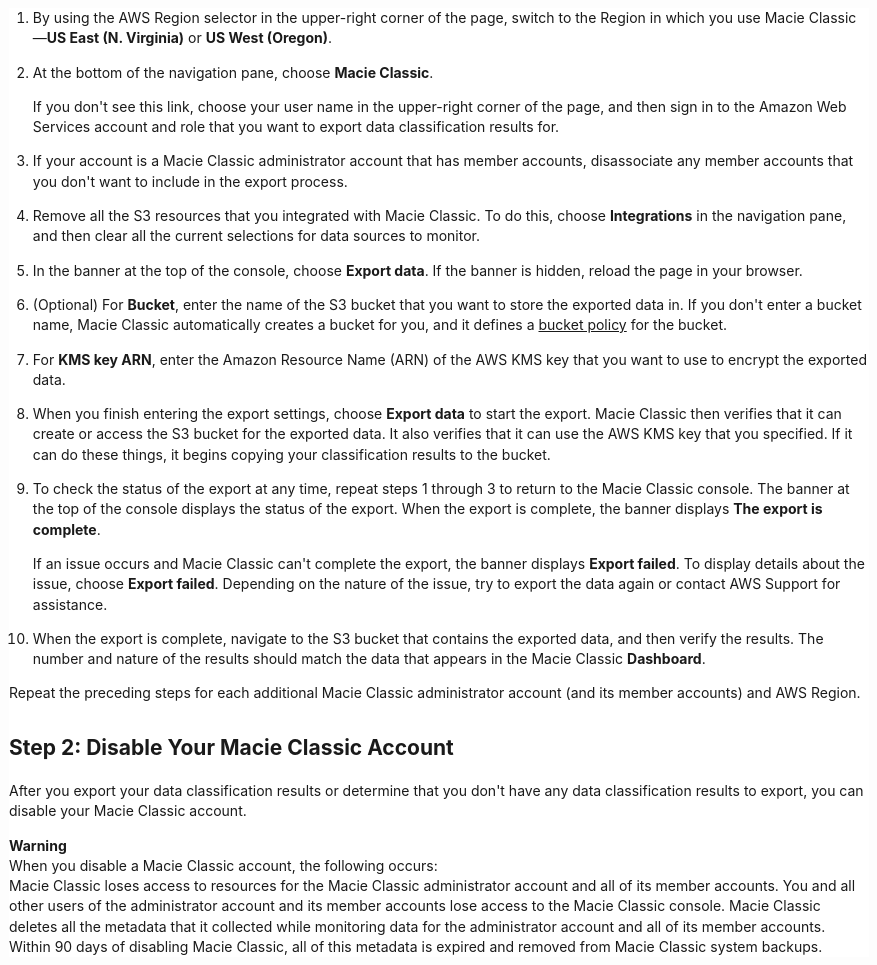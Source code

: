 1. By using the AWS Region selector in the upper\-right corner of the page, switch to the Region in which you use Macie Classic—**US East \(N\. Virginia\)** or **US West \(Oregon\)**\.

1. At the bottom of the navigation pane, choose **Macie Classic**\.

   If you don't see this link, choose your user name in the upper\-right corner of the page, and then sign in to the Amazon Web Services account and role that you want to export data classification results for\.

1. If your account is a Macie Classic administrator account that has member accounts, disassociate any member accounts that you don't want to include in the export process\.

1. Remove all the S3 resources that you integrated with Macie Classic\. To do this, choose **Integrations** in the navigation pane, and then clear all the current selections for data sources to monitor\.

1. In the banner at the top of the console, choose **Export data**\. If the banner is hidden, reload the page in your browser\.

1. \(Optional\) For **Bucket**, enter the name of the S3 bucket that you want to store the exported data in\. If you don't enter a bucket name, Macie Classic automatically creates a bucket for you, and it defines a [bucket policy](#macie-migration-results-bucket-policy) for the bucket\.

1. For **KMS key ARN**, enter the Amazon Resource Name \(ARN\) of the AWS KMS key that you want to use to encrypt the exported data\.

1. When you finish entering the export settings, choose **Export data** to start the export\. Macie Classic then verifies that it can create or access the S3 bucket for the exported data\. It also verifies that it can use the AWS KMS key that you specified\. If it can do these things, it begins copying your classification results to the bucket\. 

1. To check the status of the export at any time, repeat steps 1 through 3 to return to the Macie Classic console\. The banner at the top of the console displays the status of the export\. When the export is complete, the banner displays **The export is complete**\. 

   If an issue occurs and Macie Classic can't complete the export, the banner displays **Export failed**\. To display details about the issue, choose **Export failed**\. Depending on the nature of the issue, try to export the data again or contact AWS Support for assistance\.

1. When the export is complete, navigate to the S3 bucket that contains the exported data, and then verify the results\. The number and nature of the results should match the data that appears in the Macie Classic **Dashboard**\.

Repeat the preceding steps for each additional Macie Classic administrator account \(and its member accounts\) and AWS Region\.

## Step 2: Disable Your Macie Classic Account<a name="macie-migration-disable-account"></a>

After you export your data classification results or determine that you don't have any data classification results to export, you can disable your Macie Classic account\.

**Warning**  
When you disable a Macie Classic account, the following occurs:  
Macie Classic loses access to resources for the Macie Classic administrator account and all of its member accounts\.
You and all other users of the administrator account and its member accounts lose access to the Macie Classic console\.
Macie Classic deletes all the metadata that it collected while monitoring data for the administrator account and all of its member accounts\. Within 90 days of disabling Macie Classic, all of this metadata is expired and removed from Macie Classic system backups\.
